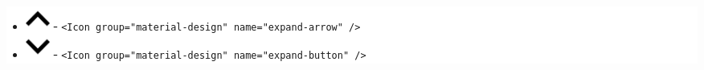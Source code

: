  - <img src="./material-design/expand-arrow.png" height="30" width="30" /> - `<Icon group="material-design" name="expand-arrow" />`
 - <img src="./material-design/expand-button.png" height="30" width="30" /> - `<Icon group="material-design" name="expand-button" />`